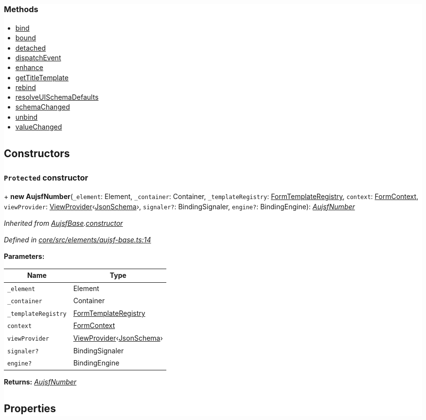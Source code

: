 ### Methods

* [bind](_core_src_elements_form_elements_aujsf_number_.aujsfnumber.md#bind)
* [bound](_core_src_elements_form_elements_aujsf_number_.aujsfnumber.md#bound)
* [detached](_core_src_elements_form_elements_aujsf_number_.aujsfnumber.md#detached)
* [dispatchEvent](_core_src_elements_form_elements_aujsf_number_.aujsfnumber.md#protected-dispatchevent)
* [enhance](_core_src_elements_form_elements_aujsf_number_.aujsfnumber.md#protected-enhance)
* [getTitleTemplate](_core_src_elements_form_elements_aujsf_number_.aujsfnumber.md#gettitletemplate)
* [rebind](_core_src_elements_form_elements_aujsf_number_.aujsfnumber.md#protected-rebind)
* [resolveUISchemaDefaults](_core_src_elements_form_elements_aujsf_number_.aujsfnumber.md#protected-resolveuischemadefaults)
* [schemaChanged](_core_src_elements_form_elements_aujsf_number_.aujsfnumber.md#schemachanged)
* [unbind](_core_src_elements_form_elements_aujsf_number_.aujsfnumber.md#unbind)
* [valueChanged](_core_src_elements_form_elements_aujsf_number_.aujsfnumber.md#valuechanged)

## Constructors

### `Protected` constructor

\+ **new AujsfNumber**(`_element`: Element, `_container`: Container, `_templateRegistry`: [FormTemplateRegistry](_core_src_services_form_template_registry_.formtemplateregistry.md), `context`: [FormContext](_core_src_services_form_context_.formcontext.md), `viewProvider`: [ViewProvider](_core_src_services_providers_view_provider_.viewprovider.md)‹[JsonSchema](../modules/_core_src_models_json_schema_.md#jsonschema)›, `signaler?`: BindingSignaler, `engine?`: BindingEngine): *[AujsfNumber](_core_src_elements_form_elements_aujsf_number_.aujsfnumber.md)*

*Inherited from [AujsfBase](_core_src_elements_aujsf_base_.aujsfbase.md).[constructor](_core_src_elements_aujsf_base_.aujsfbase.md#protected-constructor)*

*Defined in [core/src/elements/aujsf-base.ts:14](https://github.com/jbockle/au-jsonschema-form/blob/edb7bd4/packages/core/src/elements/aujsf-base.ts#L14)*

**Parameters:**

Name | Type |
------ | ------ |
`_element` | Element |
`_container` | Container |
`_templateRegistry` | [FormTemplateRegistry](_core_src_services_form_template_registry_.formtemplateregistry.md) |
`context` | [FormContext](_core_src_services_form_context_.formcontext.md) |
`viewProvider` | [ViewProvider](_core_src_services_providers_view_provider_.viewprovider.md)‹[JsonSchema](../modules/_core_src_models_json_schema_.md#jsonschema)› |
`signaler?` | BindingSignaler |
`engine?` | BindingEngine |

**Returns:** *[AujsfNumber](_core_src_elements_form_elements_aujsf_number_.aujsfnumber.md)*

## Properties
